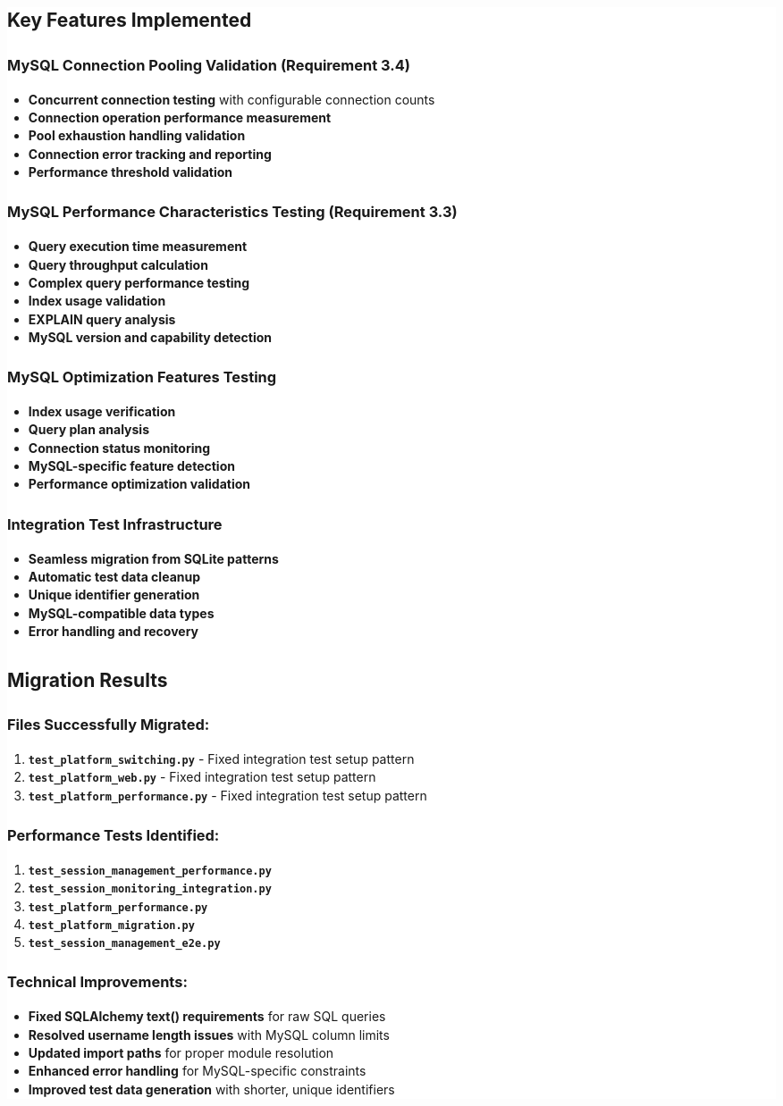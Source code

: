## Key Features Implemented

### MySQL Connection Pooling Validation (Requirement 3.4)
- **Concurrent connection testing** with configurable connection counts
- **Connection operation performance measurement**
- **Pool exhaustion handling validation**
- **Connection error tracking and reporting**
- **Performance threshold validation**

### MySQL Performance Characteristics Testing (Requirement 3.3)
- **Query execution time measurement**
- **Query throughput calculation**
- **Complex query performance testing**
- **Index usage validation**
- **EXPLAIN query analysis**
- **MySQL version and capability detection**

### MySQL Optimization Features Testing
- **Index usage verification**
- **Query plan analysis**
- **Connection status monitoring**
- **MySQL-specific feature detection**
- **Performance optimization validation**

### Integration Test Infrastructure
- **Seamless migration from SQLite patterns**
- **Automatic test data cleanup**
- **Unique identifier generation**
- **MySQL-compatible data types**
- **Error handling and recovery**

## Migration Results

### Files Successfully Migrated:
1. **`test_platform_switching.py`** - Fixed integration test setup pattern
2. **`test_platform_web.py`** - Fixed integration test setup pattern  
3. **`test_platform_performance.py`** - Fixed integration test setup pattern

### Performance Tests Identified:
1. **`test_session_management_performance.py`**
2. **`test_session_monitoring_integration.py`**
3. **`test_platform_performance.py`**
4. **`test_platform_migration.py`**
5. **`test_session_management_e2e.py`**

### Technical Improvements:
- **Fixed SQLAlchemy text() requirements** for raw SQL queries
- **Resolved username length issues** with MySQL column limits
- **Updated import paths** for proper module resolution
- **Enhanced error handling** for MySQL-specific constraints
- **Improved test data generation** with shorter, unique identifiers
